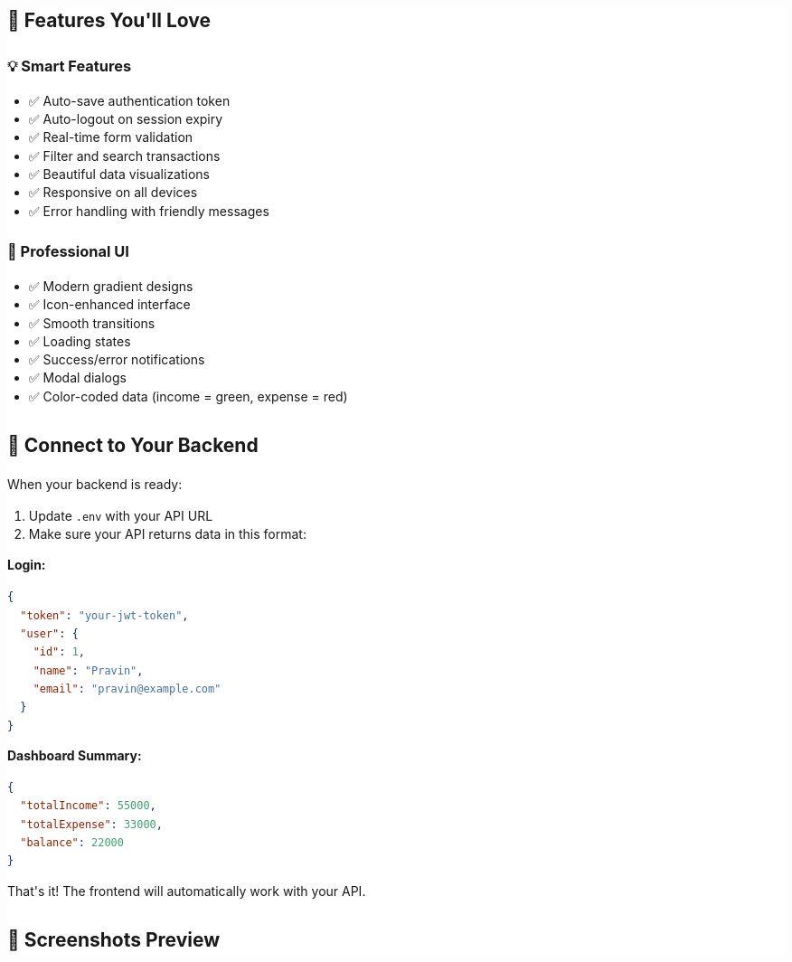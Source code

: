 ## 🎨 Features You'll Love

### 💡 Smart Features
- ✅ Auto-save authentication token
- ✅ Auto-logout on session expiry
- ✅ Real-time form validation
- ✅ Filter and search transactions
- ✅ Beautiful data visualizations
- ✅ Responsive on all devices
- ✅ Error handling with friendly messages

### 🎯 Professional UI
- ✅ Modern gradient designs
- ✅ Icon-enhanced interface
- ✅ Smooth transitions
- ✅ Loading states
- ✅ Success/error notifications
- ✅ Modal dialogs
- ✅ Color-coded data (income = green, expense = red)

## 🔌 Connect to Your Backend

When your backend is ready:

1. Update `.env` with your API URL
2. Make sure your API returns data in this format:

**Login:**
```json
{
  "token": "your-jwt-token",
  "user": {
    "id": 1,
    "name": "Pravin",
    "email": "pravin@example.com"
  }
}
```

**Dashboard Summary:**
```json
{
  "totalIncome": 55000,
  "totalExpense": 33000,
  "balance": 22000
}
```

That's it! The frontend will automatically work with your API.

## 📱 Screenshots Preview
